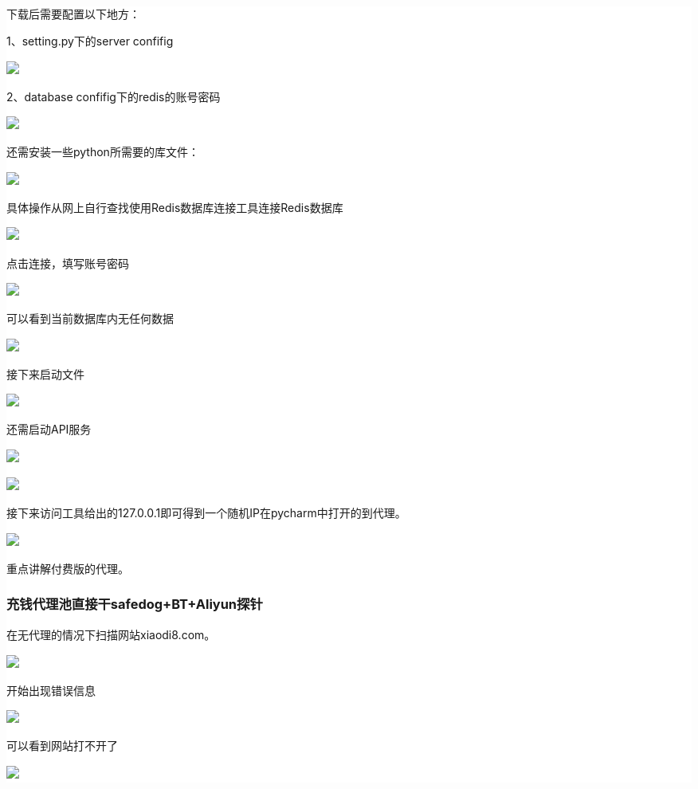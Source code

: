 下载后需要配置以下地方：

1、setting.py下的server confifig

![](https://cubox.pro/c/filters:no_upscale()?imageUrl=https%3A%2F%2Fmmbiz.qpic.cn%2Fmmbiz_png%2FcbYIBjX6JJicTEciaVqLaRQwzBnsw9MqUQfgzPdoInQCSmQ7K0BOdU1R9lycaPmddq4rIQNnKrnUBG9luutCb2uw%2F640%3Fwx_fmt%3Dpng)

2、database confifig下的redis的账号密码

![](https://cubox.pro/c/filters:no_upscale()?imageUrl=https%3A%2F%2Fmmbiz.qpic.cn%2Fmmbiz_png%2FcbYIBjX6JJicTEciaVqLaRQwzBnsw9MqUQsAFTNaDyJYBLDS7DX51ic6I5urBGMTzjqQ5h3uKJ7sYs3buuaInwZ8g%2F640%3Fwx_fmt%3Dpng)

还需安装一些python所需要的库文件：

![](https://cubox.pro/c/filters:no_upscale()?imageUrl=https%3A%2F%2Fmmbiz.qpic.cn%2Fmmbiz_png%2FcbYIBjX6JJicTEciaVqLaRQwzBnsw9MqUQ52huec1QllcGuy30VzibibWW0icRdwMRWZSk31u0yeicgkta6nGYSGXib3w%2F640%3Fwx_fmt%3Dpng)

具体操作从网上自行查找使用Redis数据库连接工具连接Redis数据库

![](https://cubox.pro/c/filters:no_upscale()?imageUrl=https%3A%2F%2Fmmbiz.qpic.cn%2Fmmbiz_png%2FcbYIBjX6JJicTEciaVqLaRQwzBnsw9MqUQ3fxkSLLN0WZ5jQe4MzlAaBA6JbaialyyzQqyQaS8YEeWvjh9xquW6hg%2F640%3Fwx_fmt%3Dpng)

点击连接，填写账号密码

![](https://cubox.pro/c/filters:no_upscale()?imageUrl=https%3A%2F%2Fmmbiz.qpic.cn%2Fmmbiz_png%2FcbYIBjX6JJicTEciaVqLaRQwzBnsw9MqUQHWwl17wy1l6icFDq5iby5hwIskaebeGYaYdh17KibqYicpJ1UvOHfSDoAw%2F640%3Fwx_fmt%3Dpng)

可以看到当前数据库内无任何数据

![](https://cubox.pro/c/filters:no_upscale()?imageUrl=https%3A%2F%2Fmmbiz.qpic.cn%2Fmmbiz_png%2FcbYIBjX6JJicTEciaVqLaRQwzBnsw9MqUQicQnbFCG7FCeLo7o6p3GpnNfqGs6OLF2jk7hkRtxIjTFdNDBQWuCrMA%2F640%3Fwx_fmt%3Dpng)

接下来启动文件

![](https://cubox.pro/c/filters:no_upscale()?imageUrl=https%3A%2F%2Fmmbiz.qpic.cn%2Fmmbiz_png%2FcbYIBjX6JJicTEciaVqLaRQwzBnsw9MqUQupAdiaX3hN85NWSmiahGUxSWsARSe8Z6u8jHTibGhuTdesUGjFibsPNYicA%2F640%3Fwx_fmt%3Dpng)

还需启动API服务

![](https://cubox.pro/c/filters:no_upscale()?imageUrl=https%3A%2F%2Fmmbiz.qpic.cn%2Fmmbiz_png%2FcbYIBjX6JJicTEciaVqLaRQwzBnsw9MqUQeUKLy3yHCRz3BicKlZZQhl6JL29APicxxbWSnCTyre4cXhqLXuA3TUrg%2F640%3Fwx_fmt%3Dpng)

![](https://cubox.pro/c/filters:no_upscale()?imageUrl=https%3A%2F%2Fmmbiz.qpic.cn%2Fmmbiz_png%2FcbYIBjX6JJicTEciaVqLaRQwzBnsw9MqUQdl80I7Q57SFUr8NoqCeT6qicUrTkVyypxOmwdtt2AXc6teLVecqibJEg%2F640%3Fwx_fmt%3Dpng)

接下来访问工具给出的127.0.0.1即可得到一个随机IP在pycharm中打开的到代理。

![](https://cubox.pro/c/filters:no_upscale()?imageUrl=https%3A%2F%2Fmmbiz.qpic.cn%2Fmmbiz_png%2FcbYIBjX6JJicTEciaVqLaRQwzBnsw9MqUQacSoIFhfoeDD08icUibIzH8Ky3CGPDkic0t9x8uxv06H0XiclKiaKHBtS6g%2F640%3Fwx_fmt%3Dpng)

重点讲解付费版的代理。

### 充钱代理池直接干safedog+BT+Aliyun探针

在无代理的情况下扫描网站xiaodi8.com。

![](https://cubox.pro/c/filters:no_upscale()?imageUrl=https%3A%2F%2Fmmbiz.qpic.cn%2Fmmbiz_png%2FcbYIBjX6JJicTEciaVqLaRQwzBnsw9MqUQPHQqaXTKzjaEhsJxyJwUhyibHpg8Fvrc1jnibB8ibSRrQAPyibIbAJrQ4g%2F640%3Fwx_fmt%3Dpng)

开始出现错误信息

![](https://cubox.pro/c/filters:no_upscale()?imageUrl=https%3A%2F%2Fmmbiz.qpic.cn%2Fmmbiz_png%2FcbYIBjX6JJicTEciaVqLaRQwzBnsw9MqUQdZzxJGvYsOa5UvjCyNaPl7owF8N6vpjoQWqxhwf5nSib4ibTkOBp8ePw%2F640%3Fwx_fmt%3Dpng)

可以看到网站打不开了

![](https://cubox.pro/c/filters:no_upscale()?imageUrl=https%3A%2F%2Fmmbiz.qpic.cn%2Fmmbiz_png%2FcbYIBjX6JJicTEciaVqLaRQwzBnsw9MqUQjBhDEvTcFjJUkJia4AE5Iujm1Wq26cLmqQzUUf84nVrm077Y4dSBQOw%2F640%3Fwx_fmt%3Dpng)
